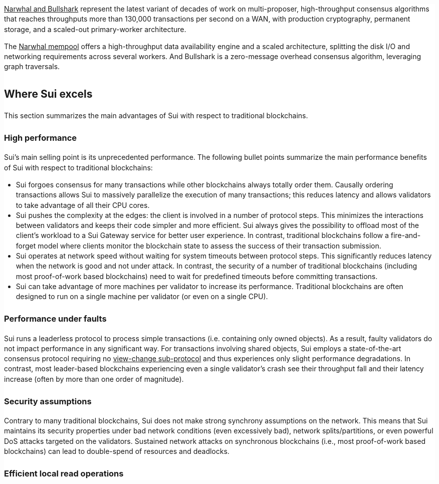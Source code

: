 [Narwhal and Bullshark](architecture/consensus.md) represent the latest variant of decades of work on multi-proposer, high-throughput consensus algorithms that reaches throughputs more than 130,000 transactions per second on a WAN, with production cryptography, permanent storage, and a scaled-out primary-worker architecture.

The [Narwhal mempool](https://github.com/MystenLabs/narwhal) offers a high-throughput data availability engine and a scaled architecture, splitting the disk I/O and networking requirements across several workers. And Bullshark is a zero-message overhead consensus algorithm, leveraging graph traversals.

## Where Sui excels

This section summarizes the main advantages of Sui with respect to traditional blockchains.

### High performance

Sui’s main selling point is its unprecedented performance. The following bullet points summarize the main performance benefits of Sui with respect to traditional blockchains:

* Sui forgoes consensus for many transactions while other blockchains always totally order them. Causally ordering transactions allows Sui to massively parallelize the execution of many transactions; this reduces latency and allows validators to take advantage of all their CPU cores.
* Sui pushes the complexity at the edges: the client is involved in a number of protocol steps. This minimizes the interactions between validators and keeps their code simpler and more efficient. Sui always gives the possibility to offload most of the client’s workload to a Sui Gateway service for better user experience. In contrast, traditional blockchains follow a fire-and-forget model where clients monitor the blockchain state to assess the success of their transaction submission.
* Sui operates at network speed without waiting for system timeouts between protocol steps. This significantly reduces latency when the network is good and not under attack. In contrast, the security of a number of traditional blockchains (including most proof-of-work based blockchains) need to wait for predefined timeouts before committing transactions.
* Sui can take advantage of more machines per validator to increase its performance. Traditional blockchains are often designed to run on a single machine per validator (or even on a single CPU).

### Performance under faults

Sui runs a leaderless protocol to process simple transactions (i.e. containing only owned objects). As a result, faulty validators do not impact performance in any significant way. For transactions involving shared objects, Sui employs a state-of-the-art consensus protocol requiring no [view-change sub-protocol](https://pmg.csail.mit.edu/papers/osdi99.pdf) and thus experiences only slight performance degradations. In contrast, most leader-based blockchains experiencing even a single validator’s crash see their throughput fall and their latency increase (often by more than one order of magnitude).

### Security assumptions

Contrary to many traditional blockchains, Sui does not make strong synchrony assumptions on the network. This means that Sui maintains its security properties under bad network conditions (even excessively bad), network splits/partitions, or even powerful DoS attacks targeted on the validators. Sustained network attacks on synchronous blockchains (i.e., most proof-of-work based blockchains) can lead to double-spend of resources and deadlocks.

### Efficient local read operations
